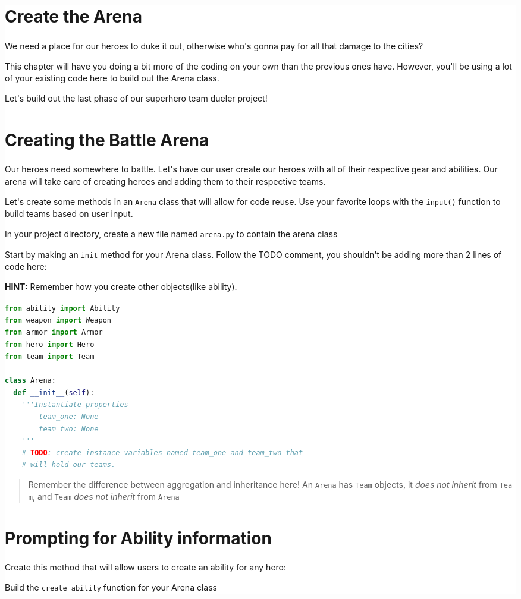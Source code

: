 # Create the Arena

We need a place for our heroes to duke it out, otherwise who's gonna pay for all that damage to the cities?

This chapter will have you doing a bit more of the coding on your own than the previous ones have. However, you'll be using a lot of your existing code here to build out the Arena class.

Let's build out the last phase of our superhero team dueler project!

# Creating the Battle Arena

Our heroes need somewhere to battle. Let's have our user create our heroes with all of their respective gear and abilities. Our arena will take care of creating heroes and adding them to their respective teams.

Let's create some methods in an `Arena` class that will allow for code reuse. Use your favorite loops with the `input()` function to build teams based on user input.

In your project directory, create a new file named `arena.py` to contain the arena class

Start by making an `init` method for your Arena class. Follow the TODO comment, you shouldn't be adding more than 2 lines of code here:

**HINT:** Remember how you create other objects(like ability).

```python
from ability import Ability
from weapon import Weapon
from armor import Armor
from hero import Hero
from team import Team

class Arena:
  def __init__(self):
    '''Instantiate properties
        team_one: None
        team_two: None
    '''
    # TODO: create instance variables named team_one and team_two that
    # will hold our teams.
```



> Remember the difference between aggregation and inheritance here! An `Arena` has `Team` objects, it _does not inherit_ from `Team`, and `Team` _does not inherit_ from `Arena`

# Prompting for Ability information

Create this method that will allow users to create an ability for any hero:

Build the `create_ability` function for your Arena class
